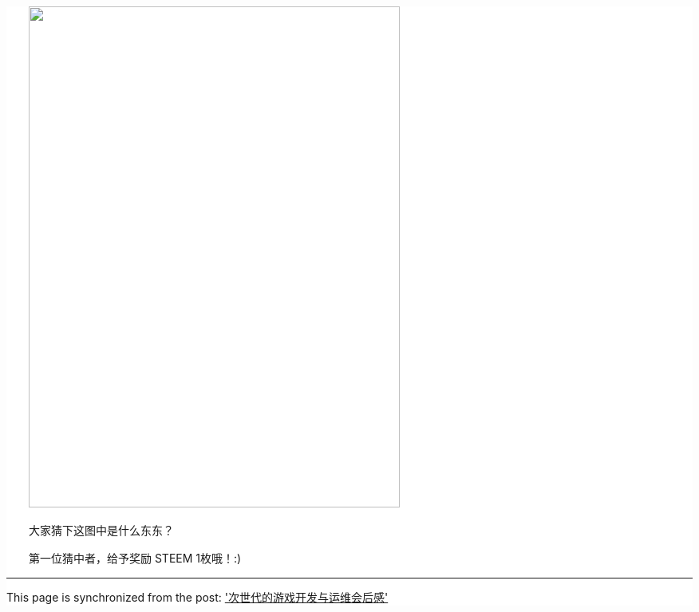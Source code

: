 <p>　　<img src="https://steemitimages.com/DQmWe9p2aLj7UocZmtbmAYyew2LBbYcEFRs8Sx2rqwaaRBS/l2.png" width="465" height="628"/></p>
<p>　　大家猜下这图中是什么东东？</p>
<p>　　第一位猜中者，给予奖励 STEEM 1枚哦！:)</p>
</html>

- - -

This page is synchronized from the post: ['次世代的游戏开发与运维会后感'](https://steemit.com/@rivalhw/4uw8sv)
